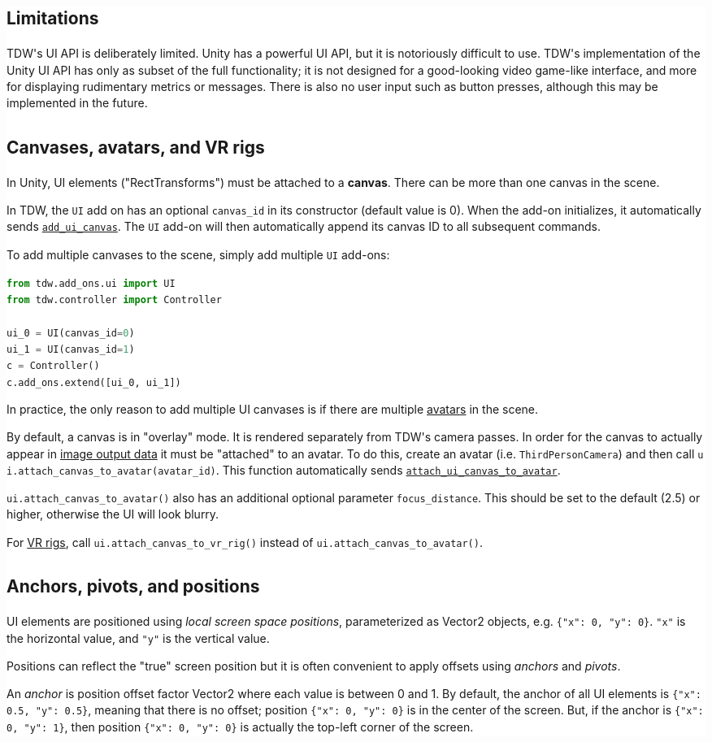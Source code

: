 ## Limitations

TDW's UI API is deliberately limited. Unity has a powerful UI API, but it is notoriously difficult to use. TDW's implementation of the Unity UI API has only as subset of the full functionality; it is not designed for a good-looking video game-like interface, and more for displaying rudimentary metrics or messages. There is also no user input such as button presses, although this may be implemented in the future.

## Canvases, avatars, and VR rigs

In Unity, UI elements ("RectTransforms") must be attached to a **canvas**. There can be more than one canvas in the scene.

In TDW, the `UI` add on has an optional `canvas_id` in its constructor (default value is 0). When the add-on initializes, it automatically sends [`add_ui_canvas`](../../api/command_api.md#add_ui_canvas). The `UI` add-on will then automatically append its canvas ID to all subsequent commands.

To add multiple canvases to the scene, simply add multiple `UI` add-ons:

```python
from tdw.add_ons.ui import UI
from tdw.controller import Controller

ui_0 = UI(canvas_id=0)
ui_1 = UI(canvas_id=1)
c = Controller()
c.add_ons.extend([ui_0, ui_1])
```

In practice, the only reason to add multiple UI canvases is if there are multiple [avatars](../core_concepts/avatars.md) in the scene.

By default, a canvas is in "overlay" mode. It is rendered separately from TDW's camera passes. In order for the canvas to actually appear in [image output data](../core_concepts/images.md) it must be "attached" to an avatar. To do this, create an avatar (i.e. `ThirdPersonCamera`) and then call `ui.attach_canvas_to_avatar(avatar_id)`. This function automatically sends [`attach_ui_canvas_to_avatar`](../../api/command_api.md#attach_ui_canvas_to_avatar).

`ui.attach_canvas_to_avatar()` also has an additional optional parameter `focus_distance`. This should be set to the default (2.5) or higher, otherwise the UI will look blurry.

For [VR rigs](../vr/overview.md), call `ui.attach_canvas_to_vr_rig()` instead of `ui.attach_canvas_to_avatar()`.

## Anchors, pivots, and positions

UI elements are positioned using *local screen space positions*, parameterized as Vector2 objects, e.g. `{"x": 0, "y": 0}`. `"x"` is the horizontal value, and `"y"` is the vertical value.

Positions can reflect the "true" screen position but it is often convenient to apply offsets using *anchors* and *pivots*.

An *anchor* is position offset factor Vector2 where each value is between 0 and 1. By default, the anchor of all UI elements is `{"x": 0.5, "y": 0.5}`, meaning that there is no offset; position `{"x": 0, "y": 0}` is in the center of the screen. But, if the anchor is `{"x": 0, "y": 1}`, then position `{"x": 0, "y": 0}` is actually the top-left corner of the screen.
